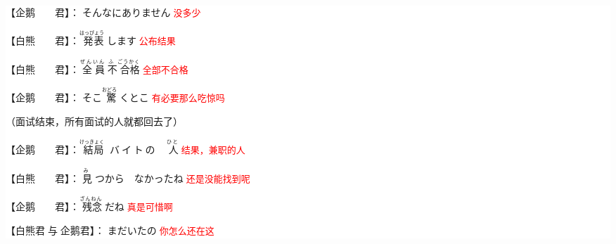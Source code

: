 <p><ruby>
   【企鹅　　君】：<rp>(</rp><rt></rt><rp>)</rp>
   そんなにありません<rp>(</rp><rt></rt><rp>)</rp>
   <font color="red" size="2">没多少</font>
</ruby></p>

<p><ruby>
   【白熊　　君】：<rp>(</rp><rt></rt><rp>)</rp>
   発表<rp>(</rp><rt>はっぴょう</rt><rp>)</rp>
   します<rp>(</rp><rt></rt><rp>)</rp>
   <font color="red" size="2">公布结果</font>
</ruby></p>

<p><ruby>
   【白熊　　君】：<rp>(</rp><rt></rt><rp>)</rp>
   全<rp>(</rp><rt>ぜん</rt><rp>)</rp>
   員<rp>(</rp><rt>いん</rt><rp>)</rp>
   不<rp>(</rp><rt>ふ</rt><rp>)</rp>
   合格<rp>(</rp><rt>ごうかく</rt><rp>)</rp>
   <font color="red" size="2">全部不合格</font>
</ruby></p>

<p><ruby>
   【企鹅　　君】：<rp>(</rp><rt></rt><rp>)</rp>
   そこ<rp>(</rp><rt></rt><rp>)</rp>
   驚<rp>(</rp><rt>おどろ</rt><rp>)</rp>
   くとこ<rp>(</rp><rt></rt><rp>)</rp>
   <font color="red" size="2">有必要那么吃惊吗</font>
</ruby></p>

（面试结束，所有面试的人就都回去了）

<p><ruby>
   【企鹅　　君】：<rp>(</rp><rt></rt><rp>)</rp>
   結局<rp>(</rp><rt>けっきょく</rt><rp>)</rp>
   バイトの　<rp>(</rp><rt></rt><rp>)</rp>
   人<rp>(</rp><rt>ひと</rt><rp>)</rp>
   <font color="red" size="2">结果，兼职的人</font>
</ruby></p>

<p><ruby>
   【白熊　　君】：<rp>(</rp><rt></rt><rp>)</rp>
   見<rp>(</rp><rt>み</rt><rp>)</rp>
   つから　なかったね<rp>(</rp><rt></rt><rp>)</rp>
   <font color="red" size="2">还是没能找到呢</font>
</ruby></p>

<p><ruby>
   【企鹅　　君】：<rp>(</rp><rt></rt><rp>)</rp>
   残念<rp>(</rp><rt>ざんねん</rt><rp>)</rp>
   だね<rp>(</rp><rt></rt><rp>)</rp>
   <font color="red" size="2">真是可惜啊</font>
</ruby></p>

<p><ruby>
   【白熊君 与 企鹅君】：<rp>(</rp><rt></rt><rp>)</rp>
   まだいたの<rp>(</rp><rt></rt><rp>)</rp>
   <font color="red" size="2">你怎么还在这</font>
</ruby></p>
